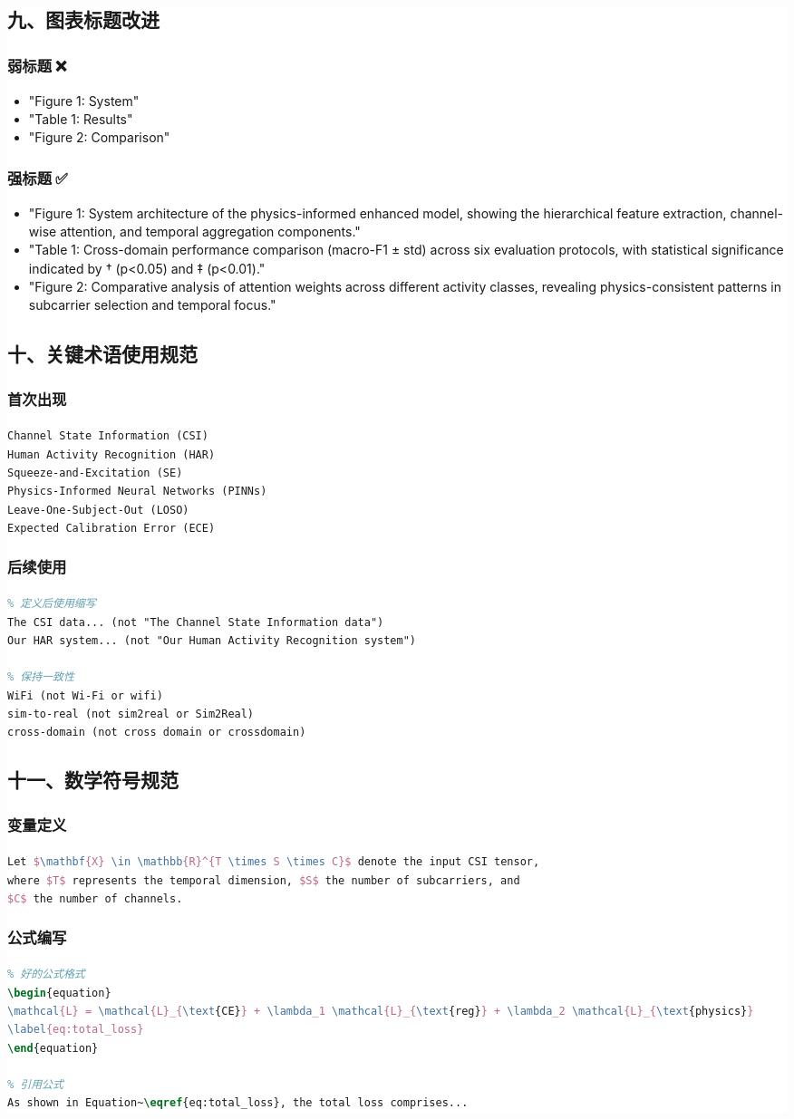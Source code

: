 ## 九、图表标题改进

### 弱标题 ❌
- "Figure 1: System"
- "Table 1: Results"
- "Figure 2: Comparison"

### 强标题 ✅
- "Figure 1: System architecture of the physics-informed enhanced model, showing the hierarchical feature extraction, channel-wise attention, and temporal aggregation components."
- "Table 1: Cross-domain performance comparison (macro-F1 ± std) across six evaluation protocols, with statistical significance indicated by † (p<0.05) and ‡ (p<0.01)."
- "Figure 2: Comparative analysis of attention weights across different activity classes, revealing physics-consistent patterns in subcarrier selection and temporal focus."

## 十、关键术语使用规范

### 首次出现
```latex
Channel State Information (CSI)
Human Activity Recognition (HAR)  
Squeeze-and-Excitation (SE)
Physics-Informed Neural Networks (PINNs)
Leave-One-Subject-Out (LOSO)
Expected Calibration Error (ECE)
```

### 后续使用
```latex
% 定义后使用缩写
The CSI data... (not "The Channel State Information data")
Our HAR system... (not "Our Human Activity Recognition system")

% 保持一致性
WiFi (not Wi-Fi or wifi)
sim-to-real (not sim2real or Sim2Real)
cross-domain (not cross domain or crossdomain)
```

## 十一、数学符号规范

### 变量定义
```latex
Let $\mathbf{X} \in \mathbb{R}^{T \times S \times C}$ denote the input CSI tensor,
where $T$ represents the temporal dimension, $S$ the number of subcarriers, and 
$C$ the number of channels.
```

### 公式编写
```latex
% 好的公式格式
\begin{equation}
\mathcal{L} = \mathcal{L}_{\text{CE}} + \lambda_1 \mathcal{L}_{\text{reg}} + \lambda_2 \mathcal{L}_{\text{physics}}
\label{eq:total_loss}
\end{equation}

% 引用公式
As shown in Equation~\eqref{eq:total_loss}, the total loss comprises...
```
